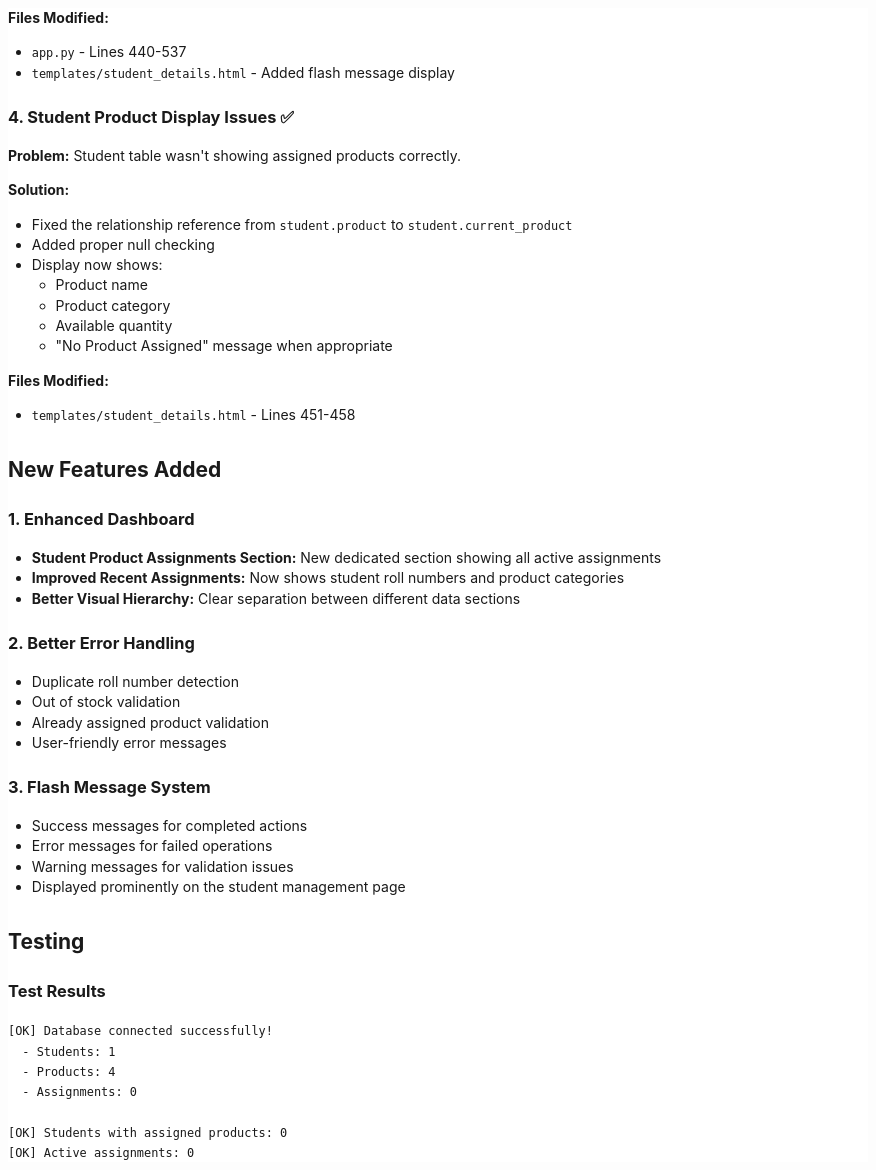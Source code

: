 **Files Modified:**
- `app.py` - Lines 440-537
- `templates/student_details.html` - Added flash message display

### 4. Student Product Display Issues ✅
**Problem:** Student table wasn't showing assigned products correctly.

**Solution:**
- Fixed the relationship reference from `student.product` to `student.current_product`
- Added proper null checking
- Display now shows:
  - Product name
  - Product category
  - Available quantity
  - "No Product Assigned" message when appropriate

**Files Modified:**
- `templates/student_details.html` - Lines 451-458

## New Features Added

### 1. Enhanced Dashboard
- **Student Product Assignments Section:** New dedicated section showing all active assignments
- **Improved Recent Assignments:** Now shows student roll numbers and product categories
- **Better Visual Hierarchy:** Clear separation between different data sections

### 2. Better Error Handling
- Duplicate roll number detection
- Out of stock validation
- Already assigned product validation
- User-friendly error messages

### 3. Flash Message System
- Success messages for completed actions
- Error messages for failed operations
- Warning messages for validation issues
- Displayed prominently on the student management page

## Testing

### Test Results
```
[OK] Database connected successfully!
  - Students: 1
  - Products: 4
  - Assignments: 0

[OK] Students with assigned products: 0
[OK] Active assignments: 0
```
